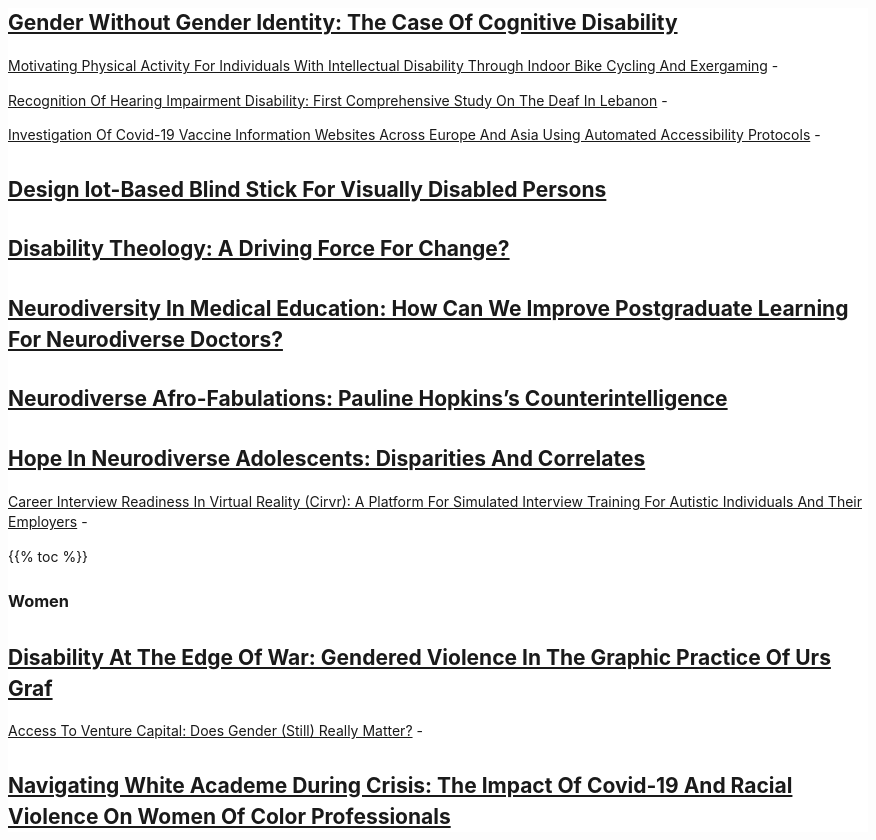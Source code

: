 [Gender Without Gender Identity: The Case Of Cognitive
Disability](https://academic.oup.com/mind/advance-article-abstract/doi/10.1093/mind/fzab086/6541791)
-

[Motivating Physical Activity For Individuals With Intellectual
Disability Through Indoor Bike Cycling And
Exergaming](https://www.mdpi.com/1660-4601/19/5/2914/pdf) -

[Recognition Of Hearing Impairment Disability: First Comprehensive Study
On The Deaf In
Lebanon](http://article.intjo.org/pdf/10.11648.j.ijo.20220801.11.pdf) -

[Investigation Of Covid-19 Vaccine Information Websites Across Europe
And Asia Using Automated Accessibility
Protocols](https://www.mdpi.com/1660-4601/19/5/2867/htm) -

[Design Iot-Based Blind Stick For Visually Disabled
Persons](https://link.springer.com/chapter/10.1007/978-3-030-86165-0_32)
-

[Disability Theology: A Driving Force For
Change?](https://www.tandfonline.com/doi/full/10.1080/1474225X.2022.2046760)
-

[Neurodiversity In Medical Education: How Can We Improve Postgraduate
Learning For Neurodiverse
Doctors?](https://www.tandfonline.com/doi/abs/10.1080/0142159X.2022.2039383)
-

[Neurodiverse Afro-Fabulations: Pauline Hopkins’s
Counterintelligence](https://read.dukeupress.edu/american-literature/article-abstract/doi/10.1215/00029831-9779050/294632)
-

[Hope In Neurodiverse Adolescents: Disparities And
Correlates](https://link.springer.com/article/10.1007/s41252-022-00242-0)
-

[Career Interview Readiness In Virtual Reality (Cirvr): A Platform For
Simulated Interview Training For Autistic Individuals And Their
Employers](https://dl.acm.org/doi/abs/10.1145/3505560) -

{{% toc %}}

### Women

[Disability At The Edge Of War: Gendered Violence In The Graphic
Practice Of Urs
Graf](https://www.taylorfrancis.com/chapters/edit/10.4324/9781003048602-6/disability-edge-war-jess-bailey)
-

[Access To Venture Capital: Does Gender (Still) Really
Matter?](https://onlinelibrary.wiley.com/doi/abs/10.1002/jsc.2493) -

[Navigating White Academe During Crisis: The Impact Of Covid‐19 And
Racial Violence On Women Of Color
Professionals](https://onlinelibrary.wiley.com/doi/abs/10.1111/gwao.12823)
-
